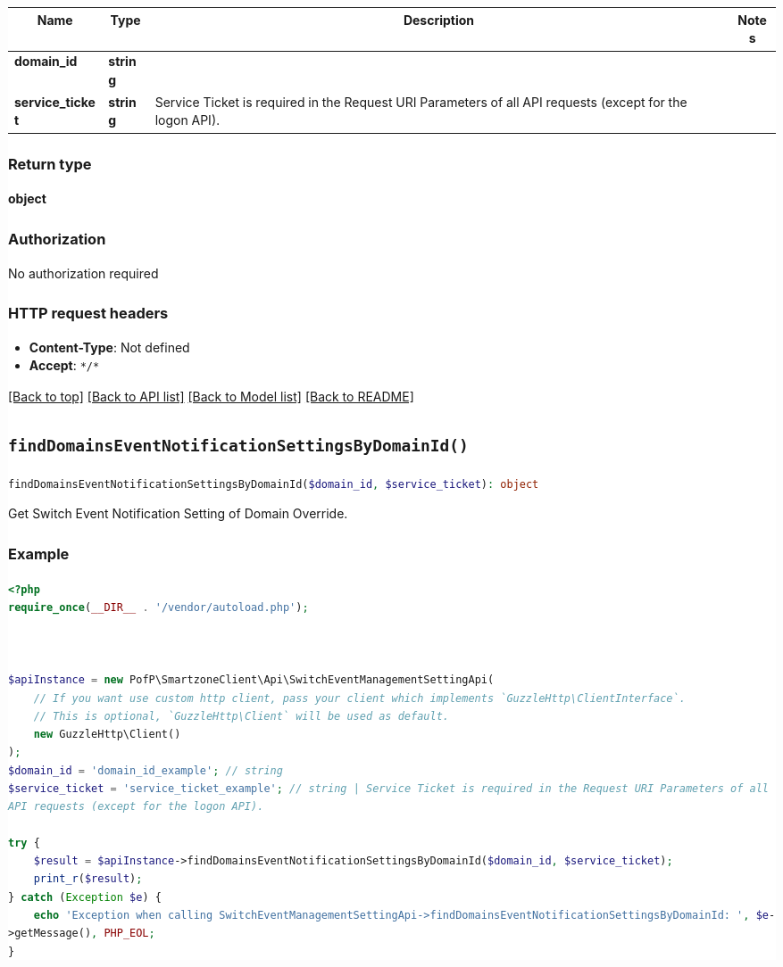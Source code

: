 | Name | Type | Description  | Notes |
| ------------- | ------------- | ------------- | ------------- |
| **domain_id** | **string**|  | |
| **service_ticket** | **string**| Service Ticket is required in the Request URI Parameters of all API requests (except for the logon API). | |

### Return type

**object**

### Authorization

No authorization required

### HTTP request headers

- **Content-Type**: Not defined
- **Accept**: `*/*`

[[Back to top]](#) [[Back to API list]](../../README.md#endpoints)
[[Back to Model list]](../../README.md#models)
[[Back to README]](../../README.md)

## `findDomainsEventNotificationSettingsByDomainId()`

```php
findDomainsEventNotificationSettingsByDomainId($domain_id, $service_ticket): object
```

Get Switch Event Notification Setting of Domain Override.

### Example

```php
<?php
require_once(__DIR__ . '/vendor/autoload.php');



$apiInstance = new PofP\SmartzoneClient\Api\SwitchEventManagementSettingApi(
    // If you want use custom http client, pass your client which implements `GuzzleHttp\ClientInterface`.
    // This is optional, `GuzzleHttp\Client` will be used as default.
    new GuzzleHttp\Client()
);
$domain_id = 'domain_id_example'; // string
$service_ticket = 'service_ticket_example'; // string | Service Ticket is required in the Request URI Parameters of all API requests (except for the logon API).

try {
    $result = $apiInstance->findDomainsEventNotificationSettingsByDomainId($domain_id, $service_ticket);
    print_r($result);
} catch (Exception $e) {
    echo 'Exception when calling SwitchEventManagementSettingApi->findDomainsEventNotificationSettingsByDomainId: ', $e->getMessage(), PHP_EOL;
}
```
